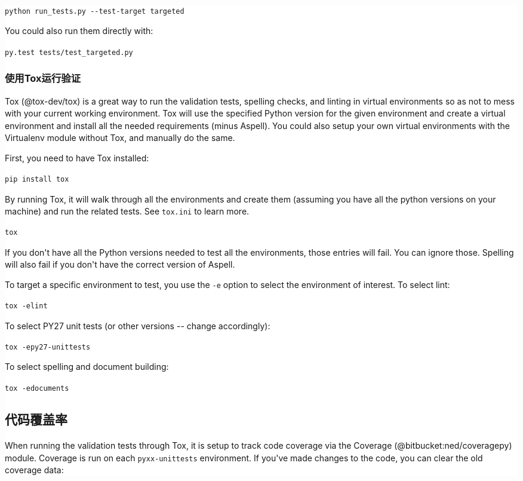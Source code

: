 ```
python run_tests.py --test-target targeted
```

You could also run them directly with:

```
py.test tests/test_targeted.py
```

### 使用Tox运行验证

Tox (@tox-dev/tox) is a great way to run the validation tests, spelling checks, and linting in virtual environments so as not to mess with your current working environment. Tox will use the specified Python version for the given environment and create a virtual environment and install all the needed requirements (minus Aspell).  You could also setup your own virtual environments with the Virtualenv module without Tox, and manually do the same.

First, you need to have Tox installed:

```
pip install tox
```

By running Tox, it will walk through all the environments and create them (assuming you have all the python versions on your machine) and run the related tests.  See `tox.ini` to learn more.

```
tox
```

If you don't have all the Python versions needed to test all the environments, those entries will fail.  You can ignore those.  Spelling will also fail if you don't have the correct version of Aspell.

To target a specific environment to test, you use the `-e` option to select the environment of interest.  To select lint:

```
tox -elint
```

To select PY27 unit tests (or other versions -- change accordingly):

```
tox -epy27-unittests
```

To select spelling and document building:

```
tox -edocuments
```

## 代码覆盖率

When running the validation tests through Tox, it is setup to track code coverage via the Coverage (@bitbucket:ned/coveragepy) module.  Coverage is run on each `pyxx-unittests` environment.  If you've made changes to the code, you can clear the old coverage data:
